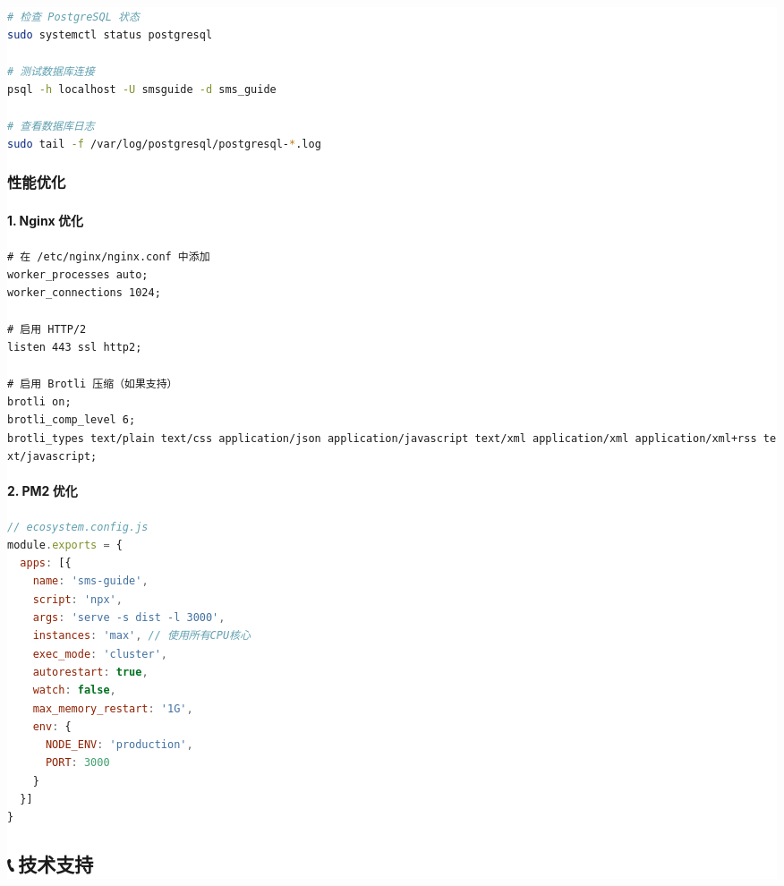 ```bash
# 检查 PostgreSQL 状态
sudo systemctl status postgresql

# 测试数据库连接
psql -h localhost -U smsguide -d sms_guide

# 查看数据库日志
sudo tail -f /var/log/postgresql/postgresql-*.log
```

### 性能优化

#### 1. Nginx 优化

```nginx
# 在 /etc/nginx/nginx.conf 中添加
worker_processes auto;
worker_connections 1024;

# 启用 HTTP/2
listen 443 ssl http2;

# 启用 Brotli 压缩（如果支持）
brotli on;
brotli_comp_level 6;
brotli_types text/plain text/css application/json application/javascript text/xml application/xml application/xml+rss text/javascript;
```

#### 2. PM2 优化

```javascript
// ecosystem.config.js
module.exports = {
  apps: [{
    name: 'sms-guide',
    script: 'npx',
    args: 'serve -s dist -l 3000',
    instances: 'max', // 使用所有CPU核心
    exec_mode: 'cluster',
    autorestart: true,
    watch: false,
    max_memory_restart: '1G',
    env: {
      NODE_ENV: 'production',
      PORT: 3000
    }
  }]
}
```

## 📞 技术支持
